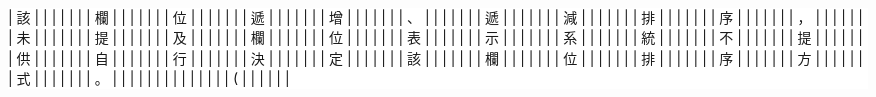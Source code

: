 | 該 |        |          |      |     |                               |
| 欄 |        |          |      |     |                               |
| 位 |        |          |      |     |                               |
| 遞 |        |          |      |     |                               |
| 增 |        |          |      |     |                               |
| 、 |        |          |      |     |                               |
| 遞 |        |          |      |     |                               |
| 減 |        |          |      |     |                               |
| 排 |        |          |      |     |                               |
| 序 |        |          |      |     |                               |
| ， |        |          |      |     |                               |
| 未 |        |          |      |     |                               |
| 提 |        |          |      |     |                               |
| 及 |        |          |      |     |                               |
| 欄 |        |          |      |     |                               |
| 位 |        |          |      |     |                               |
| 表 |        |          |      |     |                               |
| 示 |        |          |      |     |                               |
| 系 |        |          |      |     |                               |
| 統 |        |          |      |     |                               |
| 不 |        |          |      |     |                               |
| 提 |        |          |      |     |                               |
| 供 |        |          |      |     |                               |
| 自 |        |          |      |     |                               |
| 行 |        |          |      |     |                               |
| 決 |        |          |      |     |                               |
| 定 |        |          |      |     |                               |
| 該 |        |          |      |     |                               |
| 欄 |        |          |      |     |                               |
| 位 |        |          |      |     |                               |
| 排 |        |          |      |     |                               |
| 序 |        |          |      |     |                               |
| 方 |        |          |      |     |                               |
| 式 |        |          |      |     |                               |
| 。 |        |          |      |     |                               |
|   |         |          |      |     |                               |
| ( |         |          |      |     |                               |
